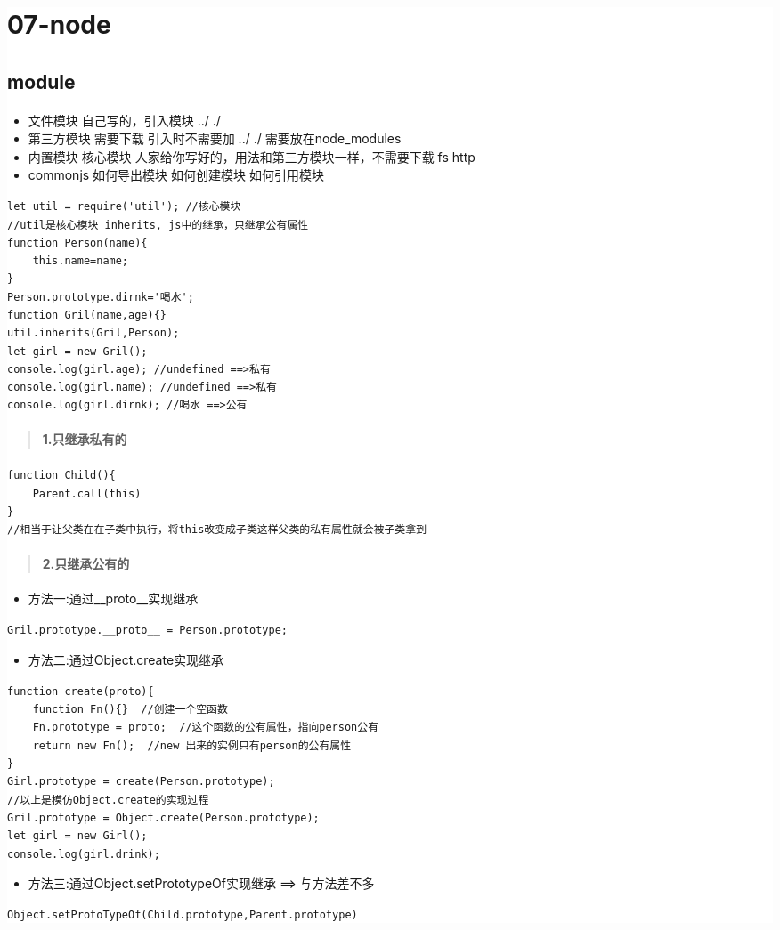 # 07-node
## module
- 文件模块 自己写的，引入模块 ../ ./
- 第三方模块 需要下载 引入时不需要加 ../ ./ 需要放在node_modules
- 内置模块 核心模块 人家给你写好的，用法和第三方模块一样，不需要下载 fs http
- commonjs 如何导出模块 如何创建模块 如何引用模块

```
let util = require('util'); //核心模块
//util是核心模块 inherits, js中的继承，只继承公有属性
function Person(name){
    this.name=name;
}
Person.prototype.dirnk='喝水';
function Gril(name,age){}
util.inherits(Gril,Person);
let girl = new Gril();
console.log(girl.age); //undefined ==>私有
console.log(girl.name); //undefined ==>私有
console.log(girl.dirnk); //喝水 ==>公有
```

> #### 1.只继承私有的

```
function Child(){
    Parent.call(this)
}
//相当于让父类在在子类中执行，将this改变成子类这样父类的私有属性就会被子类拿到
```


> #### 2.只继承公有的

- 方法一:通过__proto__实现继承
```
Gril.prototype.__proto__ = Person.prototype;
```

- 方法二:通过Object.create实现继承
```
function create(proto){
    function Fn(){}  //创建一个空函数
    Fn.prototype = proto;  //这个函数的公有属性，指向person公有
    return new Fn();  //new 出来的实例只有person的公有属性
}
Girl.prototype = create(Person.prototype);
//以上是模仿Object.create的实现过程
Gril.prototype = Object.create(Person.prototype);
let girl = new Girl();
console.log(girl.drink);
```

- 方法三:通过Object.setPrototypeOf实现继承 ==> 与方法差不多
```
Object.setProtoTypeOf(Child.prototype,Parent.prototype)
```

